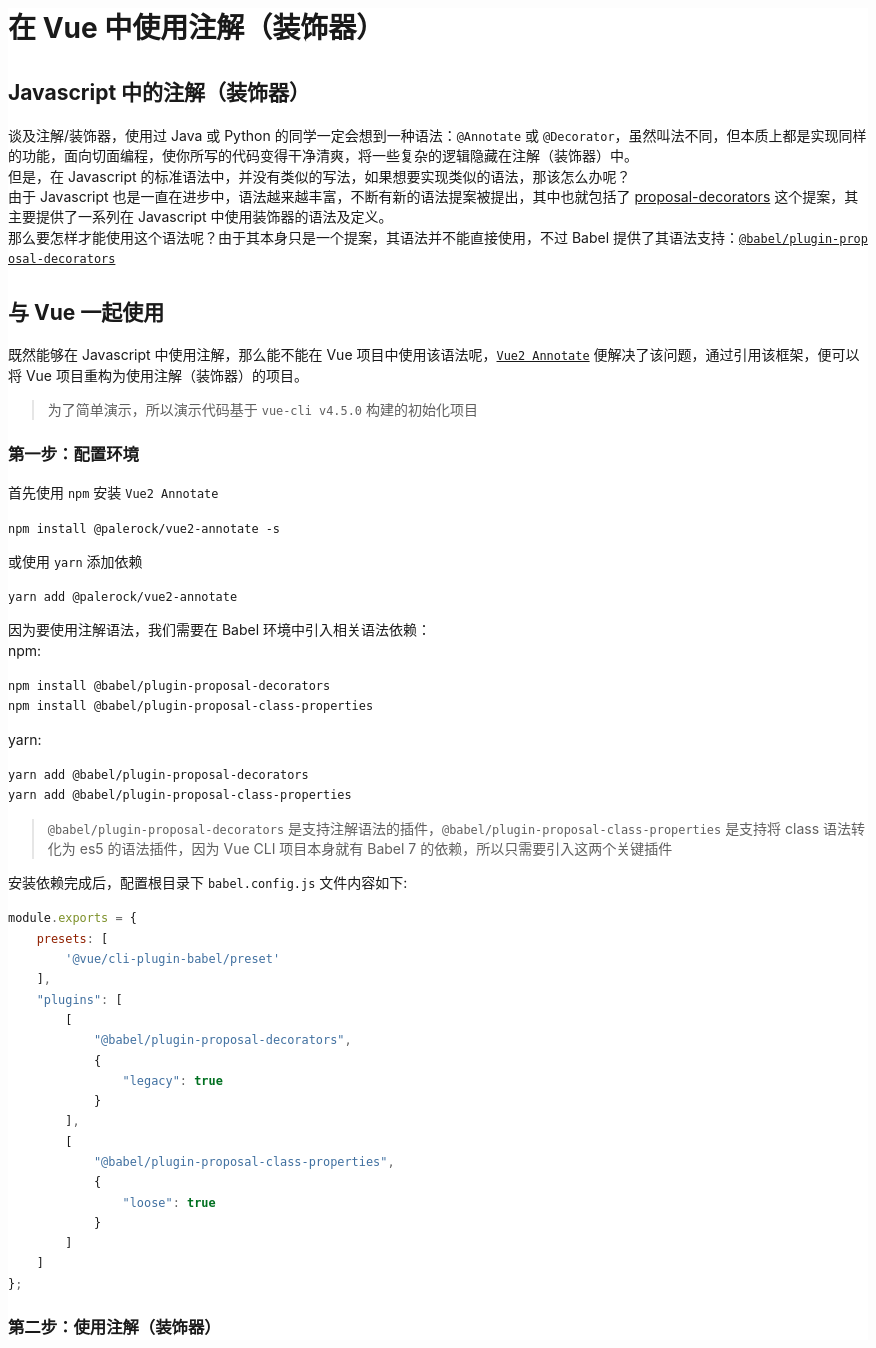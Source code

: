 # 在 Vue 中使用注解（装饰器）
## Javascript 中的注解（装饰器）
谈及注解/装饰器，使用过 Java 或 Python 的同学一定会想到一种语法：`@Annotate` 或 `@Decorator`，虽然叫法不同，但本质上都是实现同样的功能，面向切面编程，使你所写的代码变得干净清爽，将一些复杂的逻辑隐藏在注解（装饰器）中。  
但是，在 Javascript 的标准语法中，并没有类似的写法，如果想要实现类似的语法，那该怎么办呢？  
由于 Javascript 也是一直在进步中，语法越来越丰富，不断有新的语法提案被提出，其中也就包括了 [proposal-decorators](https://github.com/wycats/javascript-decorators/blob/master/README.md) 这个提案，其主要提供了一系列在 Javascript 中使用装饰器的语法及定义。  
那么要怎样才能使用这个语法呢？由于其本身只是一个提案，其语法并不能直接使用，不过 Babel 提供了其语法支持：[`@babel/plugin-proposal-decorators`](https://babeljs.io/docs/en/babel-plugin-proposal-decorators)
## 与 Vue 一起使用
既然能够在 Javascript 中使用注解，那么能不能在 Vue 项目中使用该语法呢，[`Vue2 Annotate`](https://palerock.cn/projects/006XvyfPS9e) 便解决了该问题，通过引用该框架，便可以将 Vue 项目重构为使用注解（装饰器）的项目。
> 为了简单演示，所以演示代码基于 `vue-cli v4.5.0` 构建的初始化项目
### 第一步：配置环境
首先使用 `npm` 安装 `Vue2 Annotate`
```shell script
npm install @palerock/vue2-annotate -s
```
或使用 `yarn` 添加依赖
```shell script
yarn add @palerock/vue2-annotate
```
因为要使用注解语法，我们需要在 Babel 环境中引入相关语法依赖：  
npm:
```shell script
npm install @babel/plugin-proposal-decorators
npm install @babel/plugin-proposal-class-properties
```
yarn:
```shell script
yarn add @babel/plugin-proposal-decorators
yarn add @babel/plugin-proposal-class-properties
```
> `@babel/plugin-proposal-decorators` 是支持注解语法的插件，`@babel/plugin-proposal-class-properties` 是支持将 class 语法转化为 es5 的语法插件，因为 Vue CLI 项目本身就有 Babel 7 的依赖，所以只需要引入这两个关键插件

安装依赖完成后，配置根目录下 `babel.config.js` 文件内容如下:  
```javascript
module.exports = {
    presets: [
        '@vue/cli-plugin-babel/preset'
    ],
    "plugins": [
        [
            "@babel/plugin-proposal-decorators",
            {
                "legacy": true
            }
        ],
        [
            "@babel/plugin-proposal-class-properties",
            {
                "loose": true
            }
        ]
    ]
};
```
### 第二步：使用注解（装饰器）